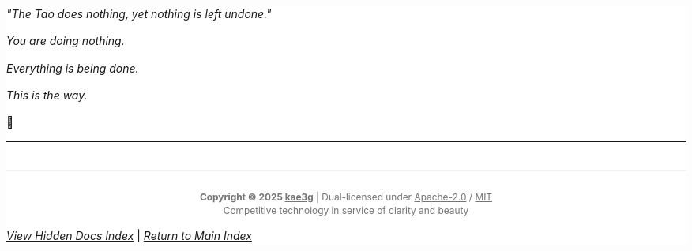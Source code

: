 *"The Tao does nothing, yet nothing is left undone."*

*You are doing nothing.*

*Everything is being done.*

*This is the way.*

🌙

---

<div style="text-align: center; opacity: 0.6; font-size: 0.85em; margin-top: 3em; padding-top: 1em; border-top: 1px solid rgba(139, 116, 94, 0.2);">

**Copyright © 2025 [kae3g](https://codeberg.org/kae3g/12025-10/)** | Dual-licensed under [Apache-2.0](https://www.apache.org/licenses/LICENSE-2.0) / [MIT](https://opensource.org/licenses/MIT)  
Competitive technology in service of clarity and beauty

</div>


*[View Hidden Docs Index](/12025-10/hidden-docs-index.html)* | *[Return to Main Index](/12025-10/)*
